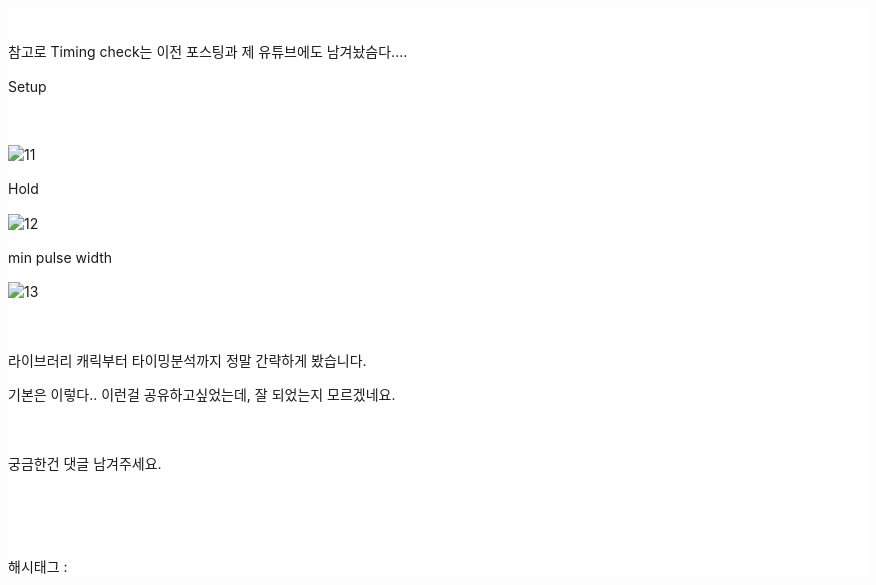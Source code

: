 ​

참고로 Timing check는 이전 포스팅과 제 유튜브에도 남겨놨슴다....

Setup

​

![11](/asset/img/223073991230/11.png)

Hold

![12](/asset/img/223073991230/12.png)

min pulse width

![13](/asset/img/223073991230/13.png)

​

라이브러리 캐릭부터 타이밍분석까지 정말 간략하게 봤습니다.

기본은 이렇다.. 이런걸 공유하고싶었는데, 잘 되었는지 모르겠네요.

​

궁금한건 댓글 남겨주세요.

​

​

 해시태그 : 